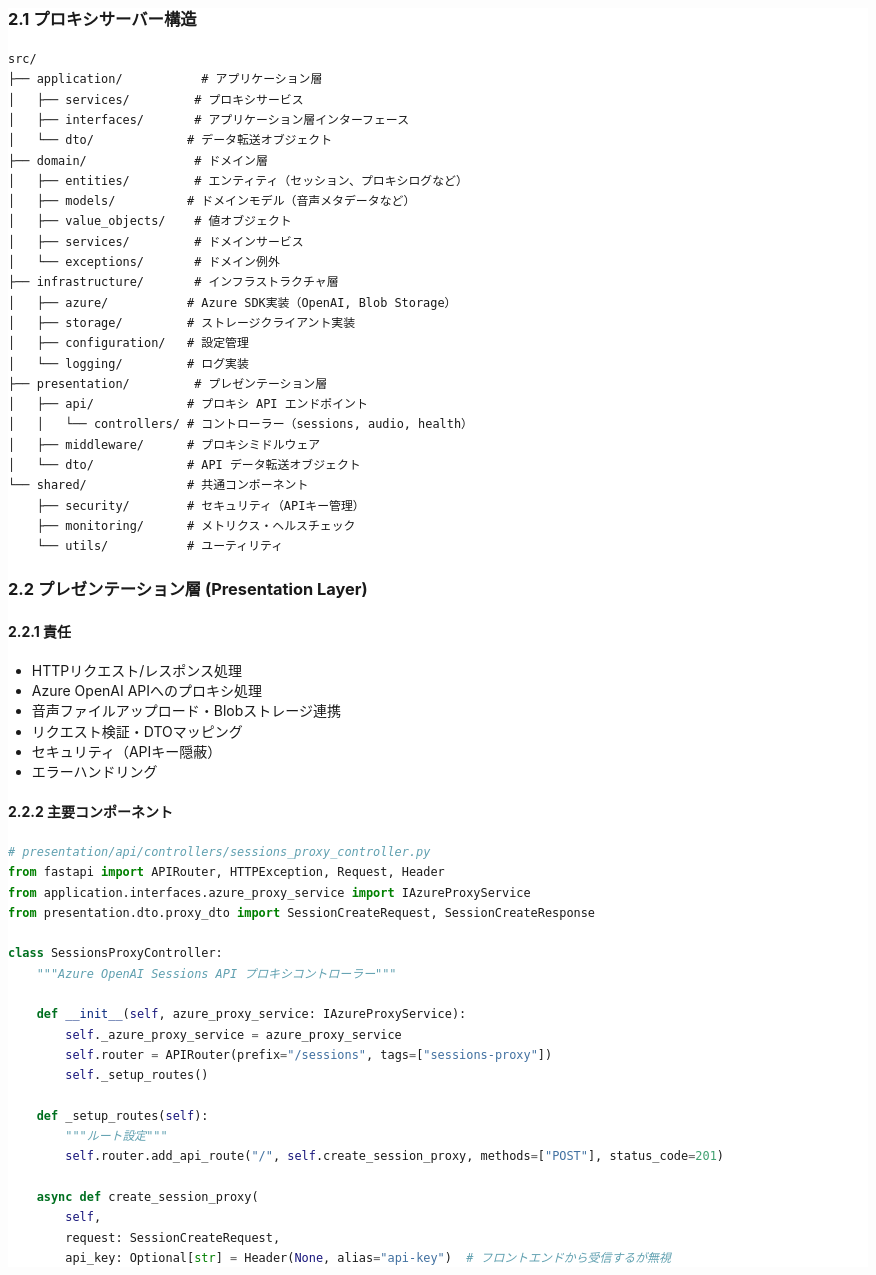 ### 2.1 プロキシサーバー構造
```
src/
├── application/           # アプリケーション層
│   ├── services/         # プロキシサービス
│   ├── interfaces/       # アプリケーション層インターフェース
│   └── dto/             # データ転送オブジェクト
├── domain/               # ドメイン層
│   ├── entities/         # エンティティ（セッション、プロキシログなど）
│   ├── models/          # ドメインモデル（音声メタデータなど）
│   ├── value_objects/    # 値オブジェクト
│   ├── services/         # ドメインサービス
│   └── exceptions/       # ドメイン例外
├── infrastructure/       # インフラストラクチャ層
│   ├── azure/           # Azure SDK実装（OpenAI, Blob Storage）
│   ├── storage/         # ストレージクライアント実装
│   ├── configuration/   # 設定管理
│   └── logging/         # ログ実装
├── presentation/         # プレゼンテーション層
│   ├── api/             # プロキシ API エンドポイント
│   │   └── controllers/ # コントローラー（sessions, audio, health）
│   ├── middleware/      # プロキシミドルウェア
│   └── dto/             # API データ転送オブジェクト
└── shared/              # 共通コンポーネント
    ├── security/        # セキュリティ（APIキー管理）
    ├── monitoring/      # メトリクス・ヘルスチェック
    └── utils/           # ユーティリティ
```

### 2.2 プレゼンテーション層 (Presentation Layer)

#### 2.2.1 責任
- HTTPリクエスト/レスポンス処理
- Azure OpenAI APIへのプロキシ処理
- 音声ファイルアップロード・Blobストレージ連携
- リクエスト検証・DTOマッピング
- セキュリティ（APIキー隠蔽）
- エラーハンドリング

#### 2.2.2 主要コンポーネント

```python
# presentation/api/controllers/sessions_proxy_controller.py
from fastapi import APIRouter, HTTPException, Request, Header
from application.interfaces.azure_proxy_service import IAzureProxyService
from presentation.dto.proxy_dto import SessionCreateRequest, SessionCreateResponse

class SessionsProxyController:
    """Azure OpenAI Sessions API プロキシコントローラー"""
    
    def __init__(self, azure_proxy_service: IAzureProxyService):
        self._azure_proxy_service = azure_proxy_service
        self.router = APIRouter(prefix="/sessions", tags=["sessions-proxy"])
        self._setup_routes()
    
    def _setup_routes(self):
        """ルート設定"""
        self.router.add_api_route("/", self.create_session_proxy, methods=["POST"], status_code=201)
    
    async def create_session_proxy(
        self,
        request: SessionCreateRequest,
        api_key: Optional[str] = Header(None, alias="api-key")  # フロントエンドから受信するが無視
```